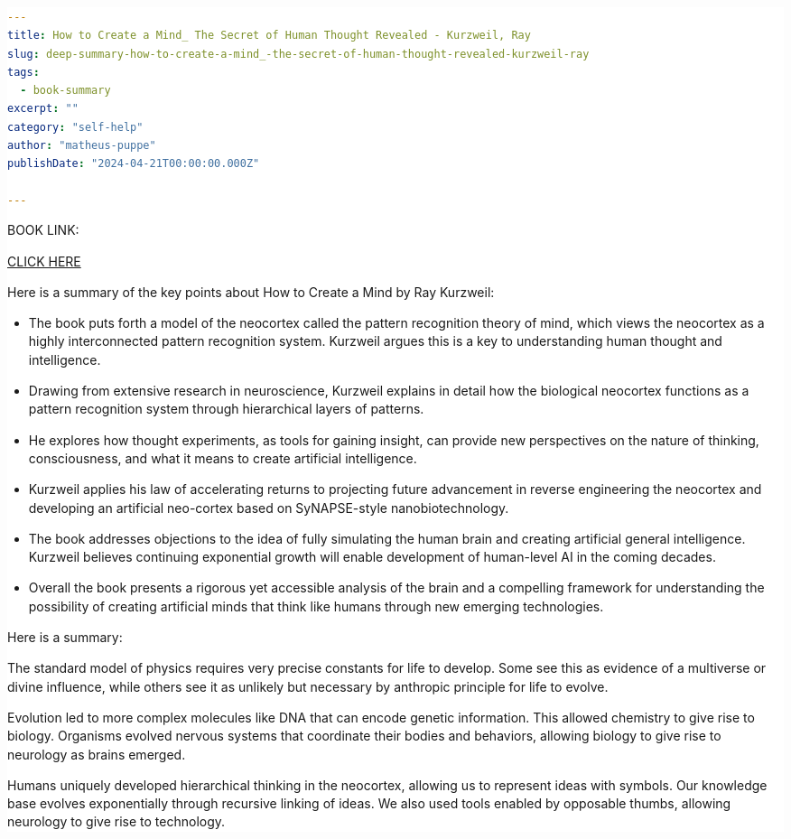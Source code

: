 ```yaml
---
title: How to Create a Mind_ The Secret of Human Thought Revealed - Kurzweil, Ray
slug: deep-summary-how-to-create-a-mind_-the-secret-of-human-thought-revealed-kurzweil-ray
tags: 
  - book-summary
excerpt: ""
category: "self-help"
author: "matheus-puppe"
publishDate: "2024-04-21T00:00:00.000Z"

---
```


BOOK LINK:

[CLICK HERE](https://www.amazon.com/gp/search?ie=UTF8&tag=matheuspupp0a-20&linkCode=ur2&linkId=4410b525877ab397377c2b5e60711c1a&camp=1789&creative=9325&index=books&keywords=how-to-create-a-mind_-the-secret-of-human-thought-revealed-kurzweil-ray)



 Here is a summary of the key points about How to Create a Mind by Ray Kurzweil:

- The book puts forth a model of the neocortex called the pattern recognition theory of mind, which views the neocortex as a highly interconnected pattern recognition system. Kurzweil argues this is a key to understanding human thought and intelligence. 

- Drawing from extensive research in neuroscience, Kurzweil explains in detail how the biological neocortex functions as a pattern recognition system through hierarchical layers of patterns.

- He explores how thought experiments, as tools for gaining insight, can provide new perspectives on the nature of thinking, consciousness, and what it means to create artificial intelligence.

- Kurzweil applies his law of accelerating returns to projecting future advancement in reverse engineering the neocortex and developing an artificial neo-cortex based on SyNAPSE-style nanobiotechnology.

- The book addresses objections to the idea of fully simulating the human brain and creating artificial general intelligence. Kurzweil believes continuing exponential growth will enable development of human-level AI in the coming decades.

- Overall the book presents a rigorous yet accessible analysis of the brain and a compelling framework for understanding the possibility of creating artificial minds that think like humans through new emerging technologies.

 Here is a summary:

The standard model of physics requires very precise constants for life to develop. Some see this as evidence of a multiverse or divine influence, while others see it as unlikely but necessary by anthropic principle for life to evolve. 

Evolution led to more complex molecules like DNA that can encode genetic information. This allowed chemistry to give rise to biology. Organisms evolved nervous systems that coordinate their bodies and behaviors, allowing biology to give rise to neurology as brains emerged. 

Humans uniquely developed hierarchical thinking in the neocortex, allowing us to represent ideas with symbols. Our knowledge base evolves exponentially through recursive linking of ideas. We also used tools enabled by opposable thumbs, allowing neurology to give rise to technology. 

